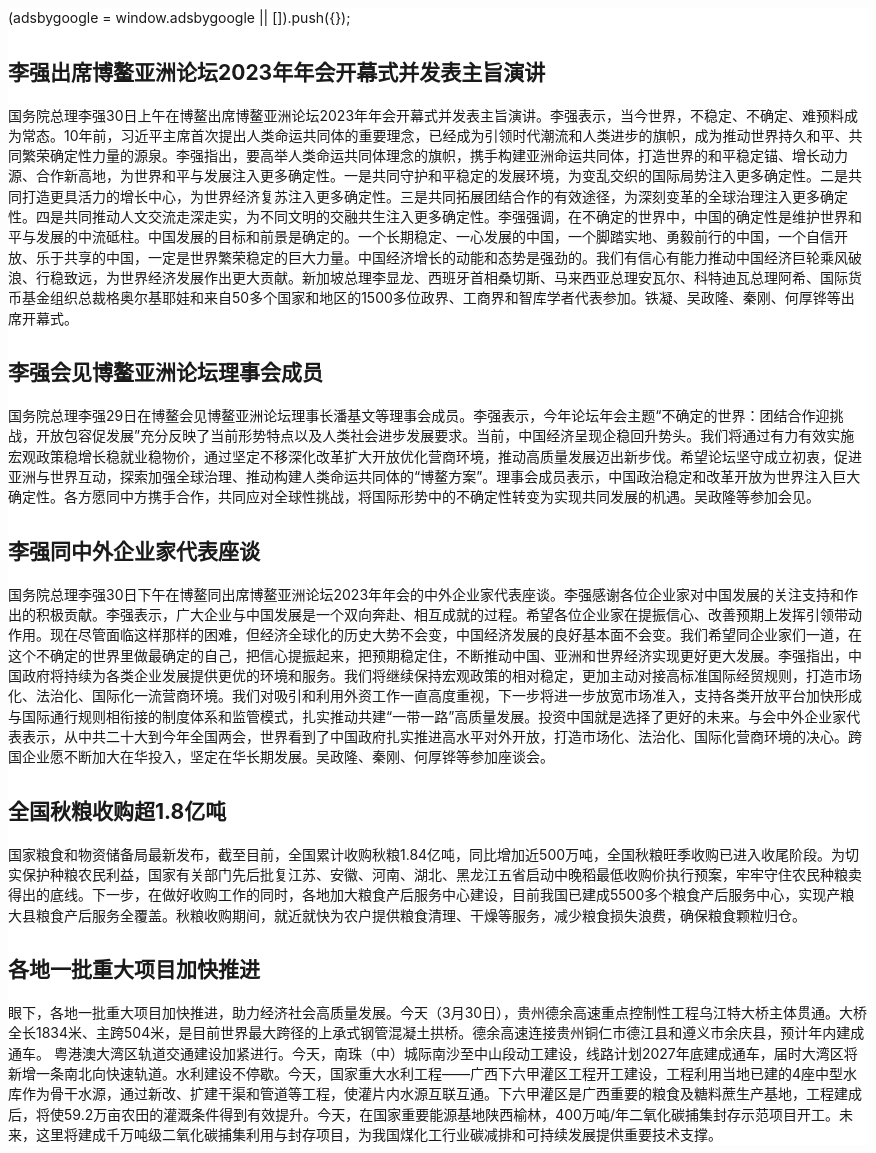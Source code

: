 



 (adsbygoogle = window.adsbygoogle || []).push({});

 
## 李强出席博鳌亚洲论坛2023年年会开幕式并发表主旨演讲


国务院总理李强30日上午在博鳌出席博鳌亚洲论坛2023年年会开幕式并发表主旨演讲。李强表示，当今世界，不稳定、不确定、难预料成为常态。10年前，习近平主席首次提出人类命运共同体的重要理念，已经成为引领时代潮流和人类进步的旗帜，成为推动世界持久和平、共同繁荣确定性力量的源泉。李强指出，要高举人类命运共同体理念的旗帜，携手构建亚洲命运共同体，打造世界的和平稳定锚、增长动力源、合作新高地，为世界和平与发展注入更多确定性。一是共同守护和平稳定的发展环境，为变乱交织的国际局势注入更多确定性。二是共同打造更具活力的增长中心，为世界经济复苏注入更多确定性。三是共同拓展团结合作的有效途径，为深刻变革的全球治理注入更多确定性。四是共同推动人文交流走深走实，为不同文明的交融共生注入更多确定性。李强强调，在不确定的世界中，中国的确定性是维护世界和平与发展的中流砥柱。中国发展的目标和前景是确定的。一个长期稳定、一心发展的中国，一个脚踏实地、勇毅前行的中国，一个自信开放、乐于共享的中国，一定是世界繁荣稳定的巨大力量。中国经济增长的动能和态势是强劲的。我们有信心有能力推动中国经济巨轮乘风破浪、行稳致远，为世界经济发展作出更大贡献。新加坡总理李显龙、西班牙首相桑切斯、马来西亚总理安瓦尔、科特迪瓦总理阿希、国际货币基金组织总裁格奥尔基耶娃和来自50多个国家和地区的1500多位政界、工商界和智库学者代表参加。铁凝、吴政隆、秦刚、何厚铧等出席开幕式。


## 李强会见博鳌亚洲论坛理事会成员


国务院总理李强29日在博鳌会见博鳌亚洲论坛理事长潘基文等理事会成员。李强表示，今年论坛年会主题“不确定的世界：团结合作迎挑战，开放包容促发展”充分反映了当前形势特点以及人类社会进步发展要求。当前，中国经济呈现企稳回升势头。我们将通过有力有效实施宏观政策稳增长稳就业稳物价，通过坚定不移深化改革扩大开放优化营商环境，推动高质量发展迈出新步伐。希望论坛坚守成立初衷，促进亚洲与世界互动，探索加强全球治理、推动构建人类命运共同体的“博鳌方案”。理事会成员表示，中国政治稳定和改革开放为世界注入巨大确定性。各方愿同中方携手合作，共同应对全球性挑战，将国际形势中的不确定性转变为实现共同发展的机遇。吴政隆等参加会见。


## 李强同中外企业家代表座谈


国务院总理李强30日下午在博鳌同出席博鳌亚洲论坛2023年年会的中外企业家代表座谈。李强感谢各位企业家对中国发展的关注支持和作出的积极贡献。李强表示，广大企业与中国发展是一个双向奔赴、相互成就的过程。希望各位企业家在提振信心、改善预期上发挥引领带动作用。现在尽管面临这样那样的困难，但经济全球化的历史大势不会变，中国经济发展的良好基本面不会变。我们希望同企业家们一道，在这个不确定的世界里做最确定的自己，把信心提振起来，把预期稳定住，不断推动中国、亚洲和世界经济实现更好更大发展。李强指出，中国政府将持续为各类企业发展提供更优的环境和服务。我们将继续保持宏观政策的相对稳定，更加主动对接高标准国际经贸规则，打造市场化、法治化、国际化一流营商环境。我们对吸引和利用外资工作一直高度重视，下一步将进一步放宽市场准入，支持各类开放平台加快形成与国际通行规则相衔接的制度体系和监管模式，扎实推动共建“一带一路”高质量发展。投资中国就是选择了更好的未来。与会中外企业家代表表示，从中共二十大到今年全国两会，世界看到了中国政府扎实推进高水平对外开放，打造市场化、法治化、国际化营商环境的决心。跨国企业愿不断加大在华投入，坚定在华长期发展。吴政隆、秦刚、何厚铧等参加座谈会。


## 全国秋粮收购超1.8亿吨


国家粮食和物资储备局最新发布，截至目前，全国累计收购秋粮1.84亿吨，同比增加近500万吨，全国秋粮旺季收购已进入收尾阶段。为切实保护种粮农民利益，国家有关部门先后批复江苏、安徽、河南、湖北、黑龙江五省启动中晚稻最低收购价执行预案，牢牢守住农民种粮卖得出的底线。下一步，在做好收购工作的同时，各地加大粮食产后服务中心建设，目前我国已建成5500多个粮食产后服务中心，实现产粮大县粮食产后服务全覆盖。秋粮收购期间，就近就快为农户提供粮食清理、干燥等服务，减少粮食损失浪费，确保粮食颗粒归仓。


## 各地一批重大项目加快推进


眼下，各地一批重大项目加快推进，助力经济社会高质量发展。今天（3月30日），贵州德余高速重点控制性工程乌江特大桥主体贯通。大桥全长1834米、主跨504米，是目前世界最大跨径的上承式钢管混凝土拱桥。德余高速连接贵州铜仁市德江县和遵义市余庆县，预计年内建成通车。 粤港澳大湾区轨道交通建设加紧进行。今天，南珠（中）城际南沙至中山段动工建设，线路计划2027年底建成通车，届时大湾区将新增一条南北向快速轨道。水利建设不停歇。今天，国家重大水利工程——广西下六甲灌区工程开工建设，工程利用当地已建的4座中型水库作为骨干水源，通过新改、扩建干渠和管道等工程，使灌片内水源互联互通。下六甲灌区是广西重要的粮食及糖料蔗生产基地，工程建成后，将使59.2万亩农田的灌溉条件得到有效提升。今天，在国家重要能源基地陕西榆林，400万吨/年二氧化碳捕集封存示范项目开工。未来，这里将建成千万吨级二氧化碳捕集利用与封存项目，为我国煤化工行业碳减排和可持续发展提供重要技术支撑。

